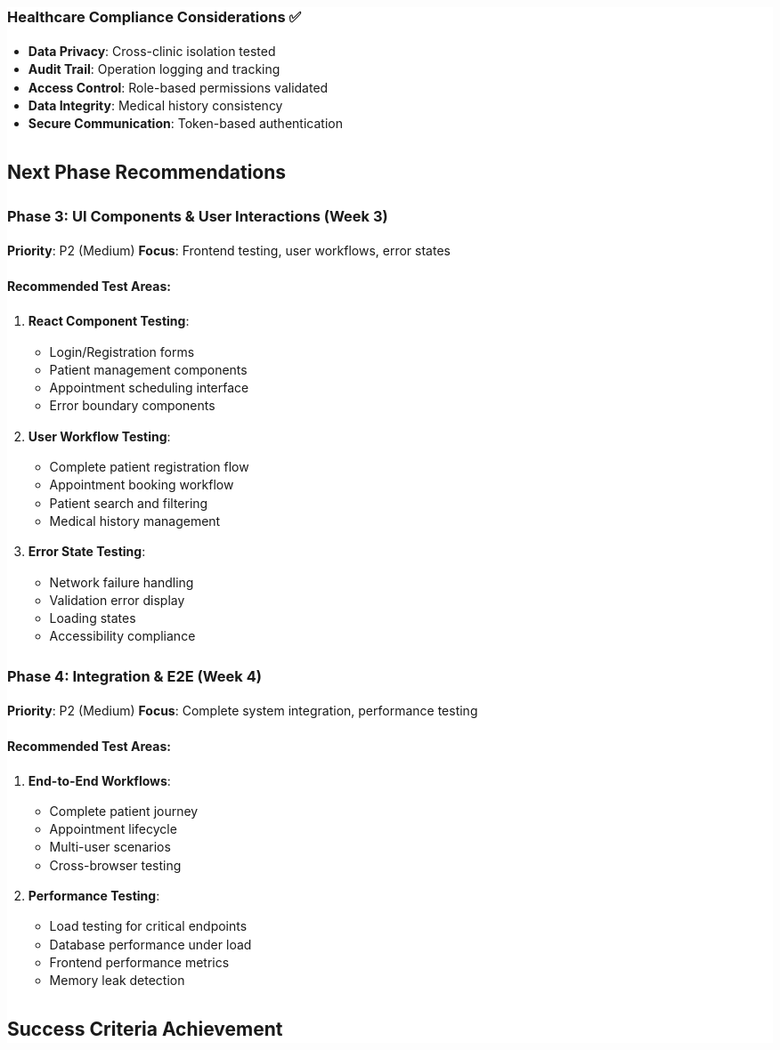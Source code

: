 ### Healthcare Compliance Considerations ✅
- **Data Privacy**: Cross-clinic isolation tested
- **Audit Trail**: Operation logging and tracking
- **Access Control**: Role-based permissions validated
- **Data Integrity**: Medical history consistency
- **Secure Communication**: Token-based authentication

## Next Phase Recommendations

### Phase 3: UI Components & User Interactions (Week 3)
**Priority**: P2 (Medium)
**Focus**: Frontend testing, user workflows, error states

#### Recommended Test Areas:
1. **React Component Testing**:
   - Login/Registration forms
   - Patient management components
   - Appointment scheduling interface
   - Error boundary components

2. **User Workflow Testing**:
   - Complete patient registration flow
   - Appointment booking workflow
   - Patient search and filtering
   - Medical history management

3. **Error State Testing**:
   - Network failure handling
   - Validation error display
   - Loading states
   - Accessibility compliance

### Phase 4: Integration & E2E (Week 4)
**Priority**: P2 (Medium)
**Focus**: Complete system integration, performance testing

#### Recommended Test Areas:
1. **End-to-End Workflows**:
   - Complete patient journey
   - Appointment lifecycle
   - Multi-user scenarios
   - Cross-browser testing

2. **Performance Testing**:
   - Load testing for critical endpoints
   - Database performance under load
   - Frontend performance metrics
   - Memory leak detection

## Success Criteria Achievement
